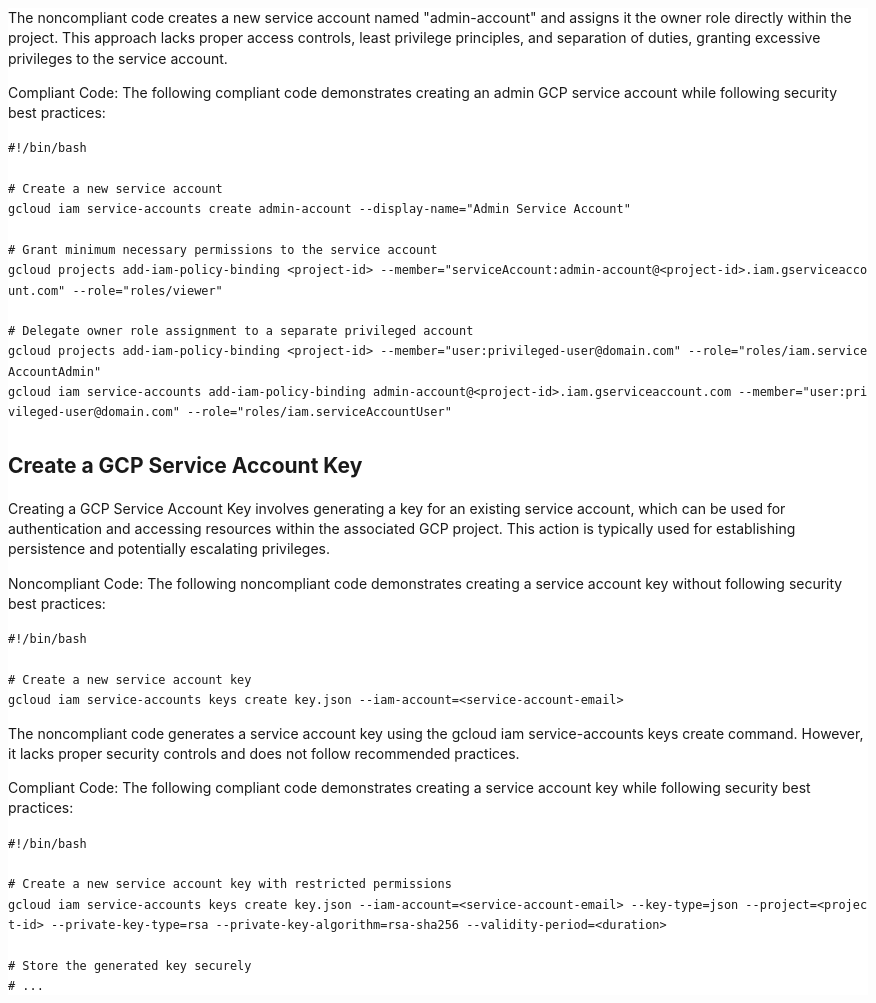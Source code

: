 The noncompliant code creates a new service account named "admin-account" and assigns it the owner role directly within the project. This approach lacks proper access controls, least privilege principles, and separation of duties, granting excessive privileges to the service account.

Compliant Code:
The following compliant code demonstrates creating an admin GCP service account while following security best practices:

```
#!/bin/bash

# Create a new service account
gcloud iam service-accounts create admin-account --display-name="Admin Service Account"

# Grant minimum necessary permissions to the service account
gcloud projects add-iam-policy-binding <project-id> --member="serviceAccount:admin-account@<project-id>.iam.gserviceaccount.com" --role="roles/viewer"

# Delegate owner role assignment to a separate privileged account
gcloud projects add-iam-policy-binding <project-id> --member="user:privileged-user@domain.com" --role="roles/iam.serviceAccountAdmin"
gcloud iam service-accounts add-iam-policy-binding admin-account@<project-id>.iam.gserviceaccount.com --member="user:privileged-user@domain.com" --role="roles/iam.serviceAccountUser"
```


## Create a GCP Service Account Key

Creating a GCP Service Account Key involves generating a key for an existing service account, which can be used for authentication and accessing resources within the associated GCP project. This action is typically used for establishing persistence and potentially escalating privileges.

Noncompliant Code:
The following noncompliant code demonstrates creating a service account key without following security best practices:

```
#!/bin/bash

# Create a new service account key
gcloud iam service-accounts keys create key.json --iam-account=<service-account-email>
```

The noncompliant code generates a service account key using the gcloud iam service-accounts keys create command. However, it lacks proper security controls and does not follow recommended practices.

Compliant Code:
The following compliant code demonstrates creating a service account key while following security best practices:

```
#!/bin/bash

# Create a new service account key with restricted permissions
gcloud iam service-accounts keys create key.json --iam-account=<service-account-email> --key-type=json --project=<project-id> --private-key-type=rsa --private-key-algorithm=rsa-sha256 --validity-period=<duration>

# Store the generated key securely
# ...
```

